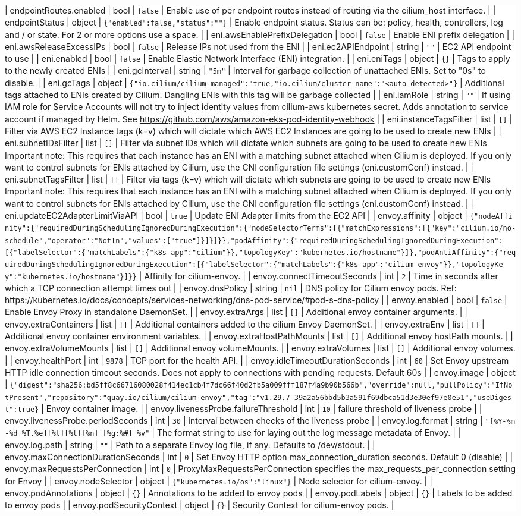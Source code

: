 | endpointRoutes.enabled | bool | `false` | Enable use of per endpoint routes instead of routing via the cilium_host interface. |
| endpointStatus | object | `{"enabled":false,"status":""}` | Enable endpoint status. Status can be: policy, health, controllers, log and / or state. For 2 or more options use a space. |
| eni.awsEnablePrefixDelegation | bool | `false` | Enable ENI prefix delegation |
| eni.awsReleaseExcessIPs | bool | `false` | Release IPs not used from the ENI |
| eni.ec2APIEndpoint | string | `""` | EC2 API endpoint to use |
| eni.enabled | bool | `false` | Enable Elastic Network Interface (ENI) integration. |
| eni.eniTags | object | `{}` | Tags to apply to the newly created ENIs |
| eni.gcInterval | string | `"5m"` | Interval for garbage collection of unattached ENIs. Set to "0s" to disable. |
| eni.gcTags | object | `{"io.cilium/cilium-managed":"true,"io.cilium/cluster-name":"<auto-detected>"}` | Additional tags attached to ENIs created by Cilium. Dangling ENIs with this tag will be garbage collected |
| eni.iamRole | string | `""` | If using IAM role for Service Accounts will not try to inject identity values from cilium-aws kubernetes secret. Adds annotation to service account if managed by Helm. See https://github.com/aws/amazon-eks-pod-identity-webhook |
| eni.instanceTagsFilter | list | `[]` | Filter via AWS EC2 Instance tags (k=v) which will dictate which AWS EC2 Instances are going to be used to create new ENIs |
| eni.subnetIDsFilter | list | `[]` | Filter via subnet IDs which will dictate which subnets are going to be used to create new ENIs Important note: This requires that each instance has an ENI with a matching subnet attached when Cilium is deployed. If you only want to control subnets for ENIs attached by Cilium, use the CNI configuration file settings (cni.customConf) instead. |
| eni.subnetTagsFilter | list | `[]` | Filter via tags (k=v) which will dictate which subnets are going to be used to create new ENIs Important note: This requires that each instance has an ENI with a matching subnet attached when Cilium is deployed. If you only want to control subnets for ENIs attached by Cilium, use the CNI configuration file settings (cni.customConf) instead. |
| eni.updateEC2AdapterLimitViaAPI | bool | `true` | Update ENI Adapter limits from the EC2 API |
| envoy.affinity | object | `{"nodeAffinity":{"requiredDuringSchedulingIgnoredDuringExecution":{"nodeSelectorTerms":[{"matchExpressions":[{"key":"cilium.io/no-schedule","operator":"NotIn","values":["true"]}]}]}},"podAffinity":{"requiredDuringSchedulingIgnoredDuringExecution":[{"labelSelector":{"matchLabels":{"k8s-app":"cilium"}},"topologyKey":"kubernetes.io/hostname"}]},"podAntiAffinity":{"requiredDuringSchedulingIgnoredDuringExecution":[{"labelSelector":{"matchLabels":{"k8s-app":"cilium-envoy"}},"topologyKey":"kubernetes.io/hostname"}]}}` | Affinity for cilium-envoy. |
| envoy.connectTimeoutSeconds | int | `2` | Time in seconds after which a TCP connection attempt times out |
| envoy.dnsPolicy | string | `nil` | DNS policy for Cilium envoy pods. Ref: https://kubernetes.io/docs/concepts/services-networking/dns-pod-service/#pod-s-dns-policy |
| envoy.enabled | bool | `false` | Enable Envoy Proxy in standalone DaemonSet. |
| envoy.extraArgs | list | `[]` | Additional envoy container arguments. |
| envoy.extraContainers | list | `[]` | Additional containers added to the cilium Envoy DaemonSet. |
| envoy.extraEnv | list | `[]` | Additional envoy container environment variables. |
| envoy.extraHostPathMounts | list | `[]` | Additional envoy hostPath mounts. |
| envoy.extraVolumeMounts | list | `[]` | Additional envoy volumeMounts. |
| envoy.extraVolumes | list | `[]` | Additional envoy volumes. |
| envoy.healthPort | int | `9878` | TCP port for the health API. |
| envoy.idleTimeoutDurationSeconds | int | `60` | Set Envoy upstream HTTP idle connection timeout seconds. Does not apply to connections with pending requests. Default 60s |
| envoy.image | object | `{"digest":"sha256:bd5ff8c66716080028f414ec1cb4f7dc66f40d2fb5a009fff187f4a9b90b566b","override":null,"pullPolicy":"IfNotPresent","repository":"quay.io/cilium/cilium-envoy","tag":"v1.29.7-39a2a56bbd5b3a591f69dbca51d3e30ef97e0e51","useDigest":true}` | Envoy container image. |
| envoy.livenessProbe.failureThreshold | int | `10` | failure threshold of liveness probe |
| envoy.livenessProbe.periodSeconds | int | `30` | interval between checks of the liveness probe |
| envoy.log.format | string | `"[%Y-%m-%d %T.%e][%t][%l][%n] [%g:%#] %v"` | The format string to use for laying out the log message metadata of Envoy. |
| envoy.log.path | string | `""` | Path to a separate Envoy log file, if any. Defaults to /dev/stdout. |
| envoy.maxConnectionDurationSeconds | int | `0` | Set Envoy HTTP option max_connection_duration seconds. Default 0 (disable) |
| envoy.maxRequestsPerConnection | int | `0` | ProxyMaxRequestsPerConnection specifies the max_requests_per_connection setting for Envoy |
| envoy.nodeSelector | object | `{"kubernetes.io/os":"linux"}` | Node selector for cilium-envoy. |
| envoy.podAnnotations | object | `{}` | Annotations to be added to envoy pods |
| envoy.podLabels | object | `{}` | Labels to be added to envoy pods |
| envoy.podSecurityContext | object | `{}` | Security Context for cilium-envoy pods. |